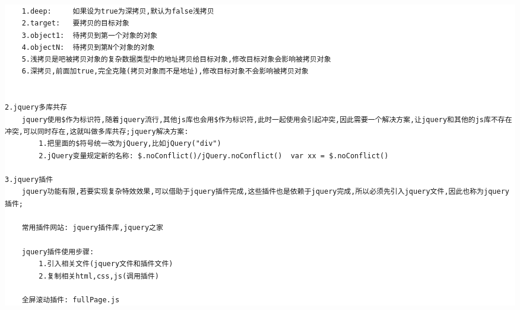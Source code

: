         1.deep:     如果设为true为深拷贝,默认为false浅拷贝
        2.target:   要拷贝的目标对象
        3.object1:  待拷贝到第一个对象的对象
        4.objectN:  待拷贝到第N个对象的对象
        5.浅拷贝是吧被拷贝对象的复杂数据类型中的地址拷贝给目标对象,修改目标对象会影响被拷贝对象
        6.深拷贝,前面加true,完全克隆(拷贝对象而不是地址),修改目标对象不会影响被拷贝对象


    2.jquery多库共存
        jquery使用$作为标识符,随着jquery流行,其他js库也会用$作为标识符,此时一起使用会引起冲突,因此需要一个解决方案,让jquery和其他的js库不存在冲突,可以同时存在,这就叫做多库共存;jquery解决方案:
            1.把里面的$符号统一改为jQuery,比如jQuery("div")
            2.jQuery变量规定新的名称: $.noConflict()/jQuery.noConflict()  var xx = $.noConflict() 

    3.jquery插件
        jquery功能有限,若要实现复杂特效效果,可以借助于jquery插件完成,这些插件也是依赖于jquery完成,所以必须先引入jquery文件,因此也称为jquery插件;

        常用插件网站: jquery插件库,jquery之家

        jquery插件使用步骤:
            1.引入相关文件(jquery文件和插件文件)
            2.复制相关html,css,js(调用插件)
            
        全屏滚动插件: fullPage.js





















































